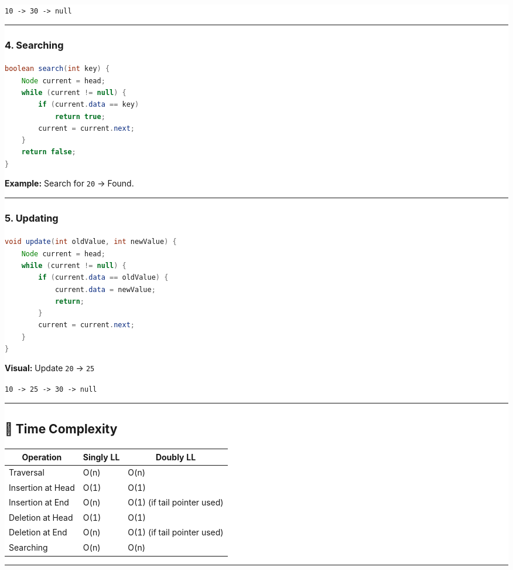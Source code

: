 ```text
10 -> 30 -> null
```

---

### 4. Searching

```java
boolean search(int key) {
    Node current = head;
    while (current != null) {
        if (current.data == key)
            return true;
        current = current.next;
    }
    return false;
}
```

**Example:** Search for `20` → Found.

---

### 5. Updating

```java
void update(int oldValue, int newValue) {
    Node current = head;
    while (current != null) {
        if (current.data == oldValue) {
            current.data = newValue;
            return;
        }
        current = current.next;
    }
}
```

**Visual:** Update `20` → `25`

```text
10 -> 25 -> 30 -> null
```

---

## 📌 Time Complexity

| Operation         | Singly LL | Doubly LL                   |
| ----------------- | --------- | --------------------------- |
| Traversal         | O(n)      | O(n)                        |
| Insertion at Head | O(1)      | O(1)                        |
| Insertion at End  | O(n)      | O(1) (if tail pointer used) |
| Deletion at Head  | O(1)      | O(1)                        |
| Deletion at End   | O(n)      | O(1) (if tail pointer used) |
| Searching         | O(n)      | O(n)                        |

---